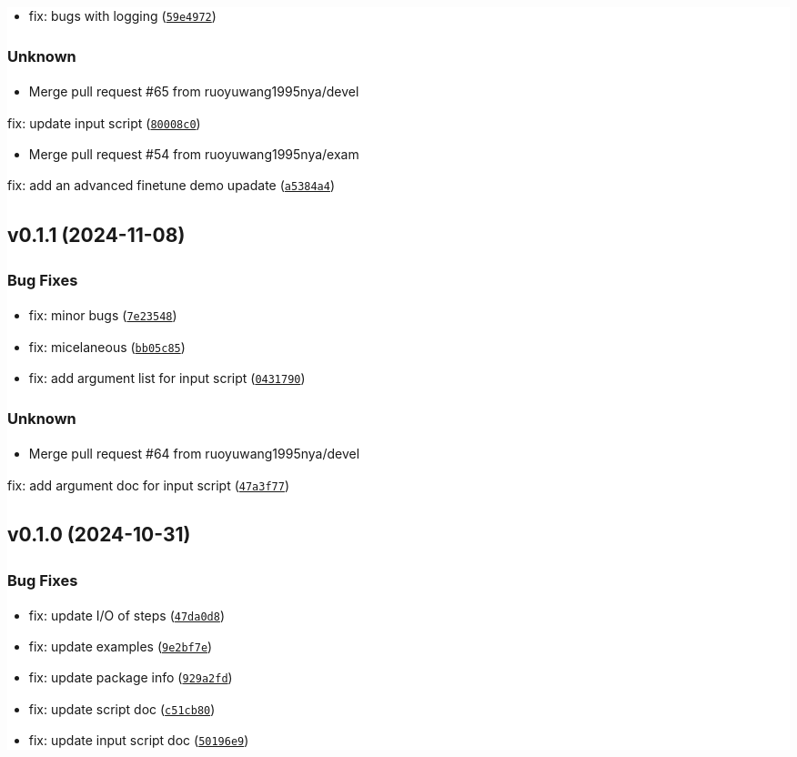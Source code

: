 * fix: bugs with logging ([`59e4972`](https://github.com/ruoyuwang1995nya/pfd-kit/commit/59e49727fbae8ebe4491231fc7ee7efbc7c2cab6))

### Unknown

* Merge pull request #65 from ruoyuwang1995nya/devel

fix: update input script ([`80008c0`](https://github.com/ruoyuwang1995nya/pfd-kit/commit/80008c06dd631a4253ace4684c659a0af6713aa2))

* Merge pull request #54 from ruoyuwang1995nya/exam

fix: add an advanced finetune demo upadate ([`a5384a4`](https://github.com/ruoyuwang1995nya/pfd-kit/commit/a5384a47bc9c9ca27d48a54534852430a8feacbd))


## v0.1.1 (2024-11-08)

### Bug Fixes

* fix: minor bugs ([`7e23548`](https://github.com/ruoyuwang1995nya/pfd-kit/commit/7e235483ad0f9fb8cfbabc0d51862201f2989937))

* fix: micelaneous ([`bb05c85`](https://github.com/ruoyuwang1995nya/pfd-kit/commit/bb05c859bc6623e9821fd110bfcc78ef59e43388))

* fix: add argument list for input script ([`0431790`](https://github.com/ruoyuwang1995nya/pfd-kit/commit/0431790afe0d6d8e6369b2f2cc121f0816b6407b))

### Unknown

* Merge pull request #64 from ruoyuwang1995nya/devel

fix: add argument doc for input script ([`47a3f77`](https://github.com/ruoyuwang1995nya/pfd-kit/commit/47a3f7723fa9f4842fb40e5382b58bcef217dd09))


## v0.1.0 (2024-10-31)

### Bug Fixes

* fix: update I/O of steps ([`47da0d8`](https://github.com/ruoyuwang1995nya/pfd-kit/commit/47da0d80e2f8eecbf6d0ac31a5c0da67de6116d3))

* fix: update examples ([`9e2bf7e`](https://github.com/ruoyuwang1995nya/pfd-kit/commit/9e2bf7e87c3b108c7cd7b13fc239584d98649a90))

* fix: update package info ([`929a2fd`](https://github.com/ruoyuwang1995nya/pfd-kit/commit/929a2fd02ab90b107d8c9277e59e2288b0ceb2d8))

* fix: update script doc ([`c51cb80`](https://github.com/ruoyuwang1995nya/pfd-kit/commit/c51cb808034f6865d706c089c749c36a8058be14))

* fix: update input script doc ([`50196e9`](https://github.com/ruoyuwang1995nya/pfd-kit/commit/50196e977f768e7204ba6761af903f61be3046de))
